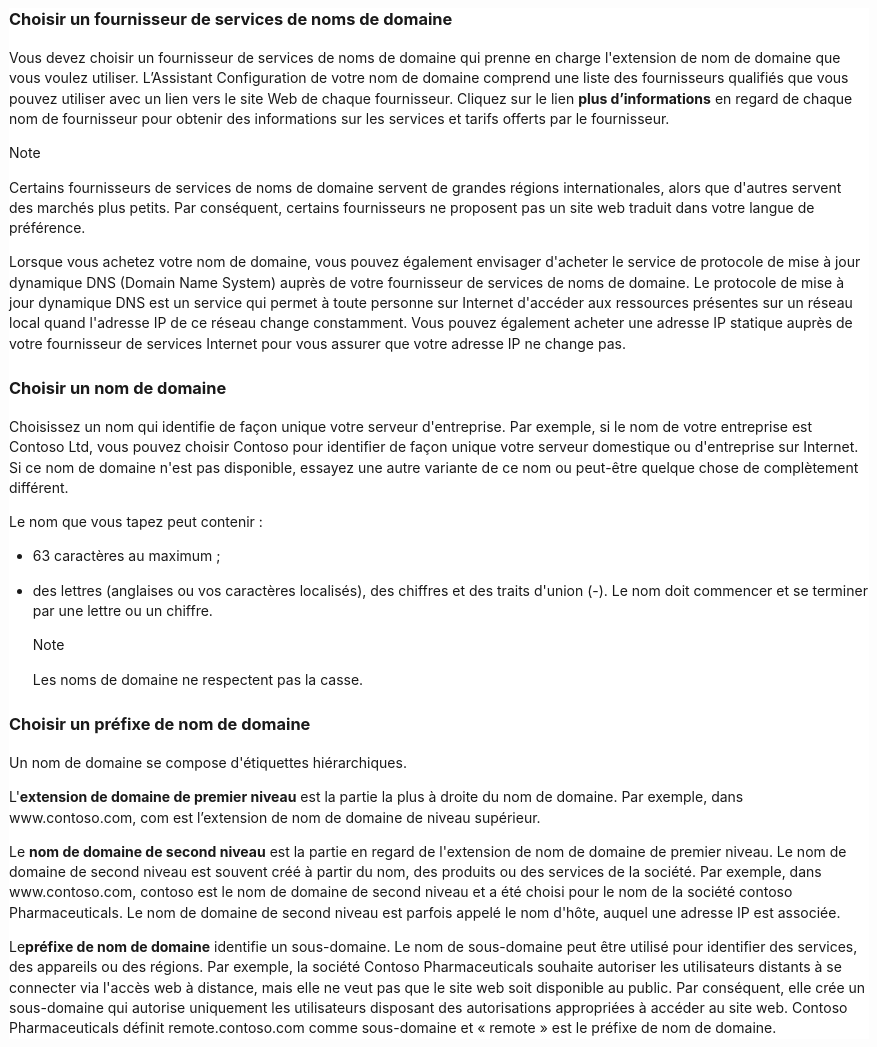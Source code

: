 ###  <a name="choose-a-domain-name-service-provider"></a><a name="BKMK_ChooseProvider"></a>Choisir un fournisseur de services de noms de domaine  
 Vous devez choisir un fournisseur de services de noms de domaine qui prenne en charge l'extension de nom de domaine que vous voulez utiliser. L’Assistant Configuration de votre nom de domaine comprend une liste des fournisseurs qualifiés que vous pouvez utiliser avec un lien vers le site Web de chaque fournisseur. Cliquez sur le lien **plus d’informations** en regard de chaque nom de fournisseur pour obtenir des informations sur les services et tarifs offerts par le fournisseur.  
  
> [!NOTE]
>  Certains fournisseurs de services de noms de domaine servent de grandes régions internationales, alors que d'autres servent des marchés plus petits. Par conséquent, certains fournisseurs ne proposent pas un site web traduit dans votre langue de préférence.  
  
 Lorsque vous achetez votre nom de domaine, vous pouvez également envisager d'acheter le service de protocole de mise à jour dynamique DNS (Domain Name System) auprès de votre fournisseur de services de noms de domaine. Le protocole de mise à jour dynamique DNS est un service qui permet à toute personne sur Internet d'accéder aux ressources présentes sur un réseau local quand l'adresse IP de ce réseau change constamment. Vous pouvez également acheter une adresse IP statique auprès de votre fournisseur de services Internet pour vous assurer que votre adresse IP ne change pas.  
  
###  <a name="choose-a-domain-name"></a><a name="BKMK_ChooseDomainName"></a>Choisir un nom de domaine  
 Choisissez un nom qui identifie de façon unique votre serveur d'entreprise. Par exemple, si le nom de votre entreprise est Contoso Ltd, vous pouvez choisir Contoso pour identifier de façon unique votre serveur domestique ou d'entreprise sur Internet. Si ce nom de domaine n'est pas disponible, essayez une autre variante de ce nom ou peut-être quelque chose de complètement différent.  
  
 Le nom que vous tapez peut contenir :  
  
-   63 caractères au maximum ;  
  
-   des lettres (anglaises ou vos caractères localisés), des chiffres et des traits d'union (-). Le nom doit commencer et se terminer par une lettre ou un chiffre.  
  
    > [!NOTE]
    >  Les noms de domaine ne respectent pas la casse.  
  
###  <a name="choose-a-domain-name-prefix"></a><a name="BKMK_Prefixes"></a>Choisir un préfixe de nom de domaine  
 Un nom de domaine se compose d'étiquettes hiérarchiques.  
  
 L'**extension de domaine de premier niveau** est la partie la plus à droite du nom de domaine. Par exemple, dans www\.contoso.com, com est l’extension de nom de domaine de niveau supérieur.  
  
 Le **nom de domaine de second niveau** est la partie en regard de l'extension de nom de domaine de premier niveau. Le nom de domaine de second niveau est souvent créé à partir du nom, des produits ou des services de la société. Par exemple, dans www\.contoso.com, contoso est le nom de domaine de second niveau et a été choisi pour le nom de la société contoso Pharmaceuticals. Le nom de domaine de second niveau est parfois appelé le nom d'hôte, auquel une adresse IP est associée.  
  
 Le**préfixe de nom de domaine** identifie un sous-domaine. Le nom de sous-domaine peut être utilisé pour identifier des services, des appareils ou des régions. Par exemple, la société Contoso Pharmaceuticals souhaite autoriser les utilisateurs distants à se connecter via l'accès web à distance, mais elle ne veut pas que le site web soit disponible au public. Par conséquent, elle crée un sous-domaine qui autorise uniquement les utilisateurs disposant des autorisations appropriées à accéder au site web. Contoso Pharmaceuticals définit remote.contoso.com comme sous-domaine et « remote » est le préfixe de nom de domaine.  
  